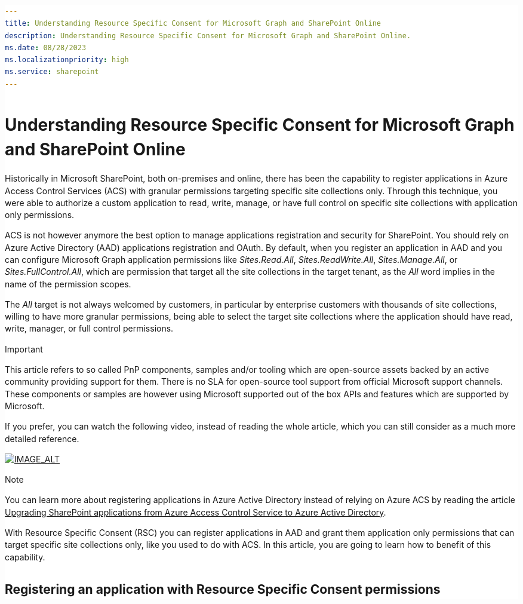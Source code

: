 ```yaml
---
title: Understanding Resource Specific Consent for Microsoft Graph and SharePoint Online
description: Understanding Resource Specific Consent for Microsoft Graph and SharePoint Online.
ms.date: 08/28/2023
ms.localizationpriority: high
ms.service: sharepoint
---
```


# Understanding Resource Specific Consent for Microsoft Graph and SharePoint Online

Historically in Microsoft SharePoint, both on-premises and online, there has been the capability to register applications in Azure Access Control Services (ACS) with granular permissions targeting specific site collections only. Through this technique, you were able to authorize a custom application to read, write, manage, or have full control on specific site collections with application only permissions.

ACS is not however anymore the best option to manage applications registration and security for SharePoint. You should rely on Azure Active Directory (AAD) applications registration and OAuth. By default, when you register an application in AAD and you can configure Microsoft Graph application permissions like *Sites.Read.All*, *Sites.ReadWrite.All*, *Sites.Manage.All*, or *Sites.FullControl.All*, which are permission that target all the site collections in the target tenant, as the *All* word implies in the name of the permission scopes.

The *All* target is not always welcomed by customers, in particular by enterprise customers with thousands of site collections, willing to have more granular permissions, being able to select the target site collections where the application should have read, write, manager, or full control permissions.

> [!IMPORTANT]
> This article refers to so called PnP components, samples and/or tooling which are open-source assets backed by an active community providing support for them. There is no SLA for open-source tool support from official Microsoft support channels. These components or samples are however using Microsoft supported out of the box APIs and features which are supported by Microsoft.

If you prefer, you can watch the following video, instead of reading the whole article, which you can still consider as a much more detailed reference.

[![IMAGE_ALT](https://img.youtube.com/vi/94eJAsAm1Kg/0.jpg)](https://youtu.be/94eJAsAm1Kg)

> [!NOTE]
> You can learn more about registering applications in Azure Active Directory instead of relying on Azure ACS by reading the article [Upgrading SharePoint applications from Azure Access Control Service to Azure Active Directory](./From-ACS-to-AAD-apps.md).

With Resource Specific Consent (RSC) you can register applications in AAD and grant them application only permissions that can target specific site collections only, like you used to do with ACS. In this article, you are going to learn how to benefit of this capability.

## Registering an application with Resource Specific Consent permissions
